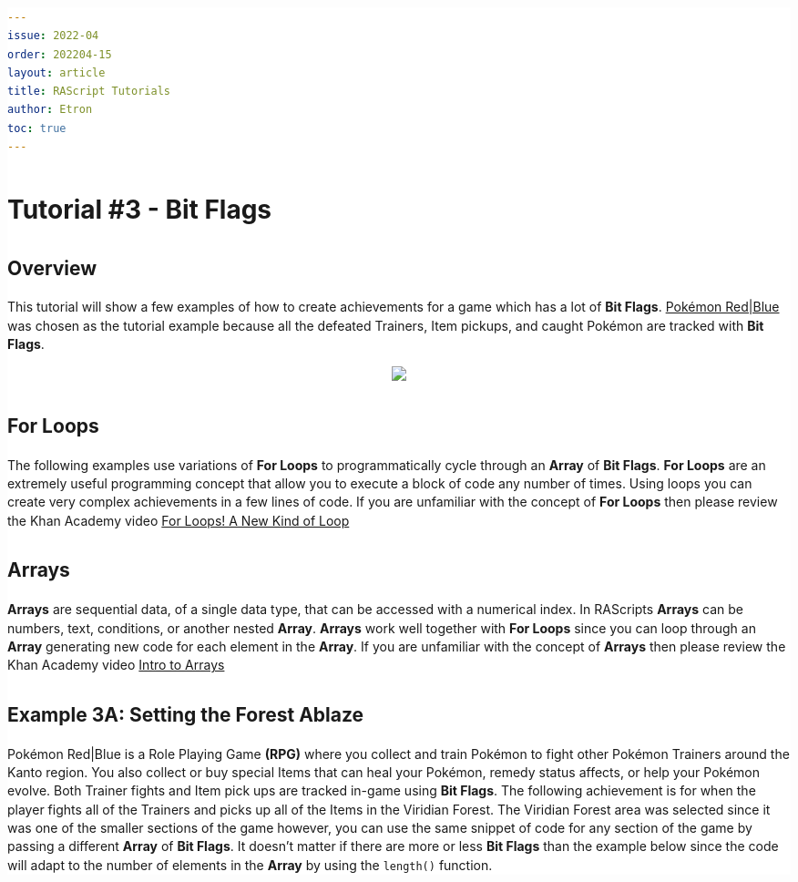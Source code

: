 ```yaml
---
issue: 2022-04
order: 202204-15
layout: article
title: RAScript Tutorials
author: Etron
toc: true
---
```


# Tutorial #3 - Bit Flags

## Overview

This tutorial will show a few examples of how to create achievements for a game which has a lot of **Bit Flags**. [Pokémon Red\|Blue](https://retroachievements.org/game/724) was chosen as the tutorial example because all the defeated Trainers, Item pickups, and caught Pokémon are tracked with **Bit Flags**.

<p align="center">
  <img src="https://raw.githubusercontent.com/Etron-RA/RetroAchievements/main/Tutorials/03_Bitflags/Pokemon_Red_Blue.png" />
</p>
 
## For Loops
The following examples use variations of **For Loops** to programmatically cycle through an **Array** of **Bit Flags**. **For Loops** are an extremely useful programming concept that allow you to execute a block of code any number of times. Using loops you can create very complex achievements in a few lines of code.  If you are unfamiliar with the concept of **For Loops** then please review the Khan Academy video [For Loops! A New Kind of Loop](https://www.khanacademy.org/computing/computer-programming/programming/looping/pt/for-loops-a-new-kind-of-loop)

## Arrays
**Arrays** are sequential data, of a single data type, that can be accessed with a numerical index. In RAScripts **Arrays** can be numbers, text, conditions, or another nested **Array**.  **Arrays** work well together with **For Loops** since you can loop through an **Array** generating new code for each element in the **Array**. If you are unfamiliar with the concept of **Arrays** then please review the Khan Academy video [Intro to Arrays](https://www.khanacademy.org/computing/computer-programming/programming/arrays/pt/intro-to-arrays)
 
## Example 3A: Setting the Forest Ablaze

Pokémon Red\|Blue is a Role Playing Game **(RPG)** where you collect and train Pokémon to fight other Pokémon Trainers around the Kanto region.  You also collect or buy special Items that can heal your Pokémon, remedy status affects, or help your Pokémon evolve. Both Trainer fights and Item pick ups are tracked in-game using **Bit Flags**. The following achievement is for when the player fights all of the Trainers and picks up all of the Items in the Viridian Forest.  The Viridian Forest area was selected since it was one of the smaller sections of the game however, you can use the same snippet of code for any section of the game by passing a different **Array** of **Bit Flags**.  It doesn’t matter if there are more or less **Bit Flags** than the example below since the code will adapt to the number of elements in the **Array** by using the `length()` function.
